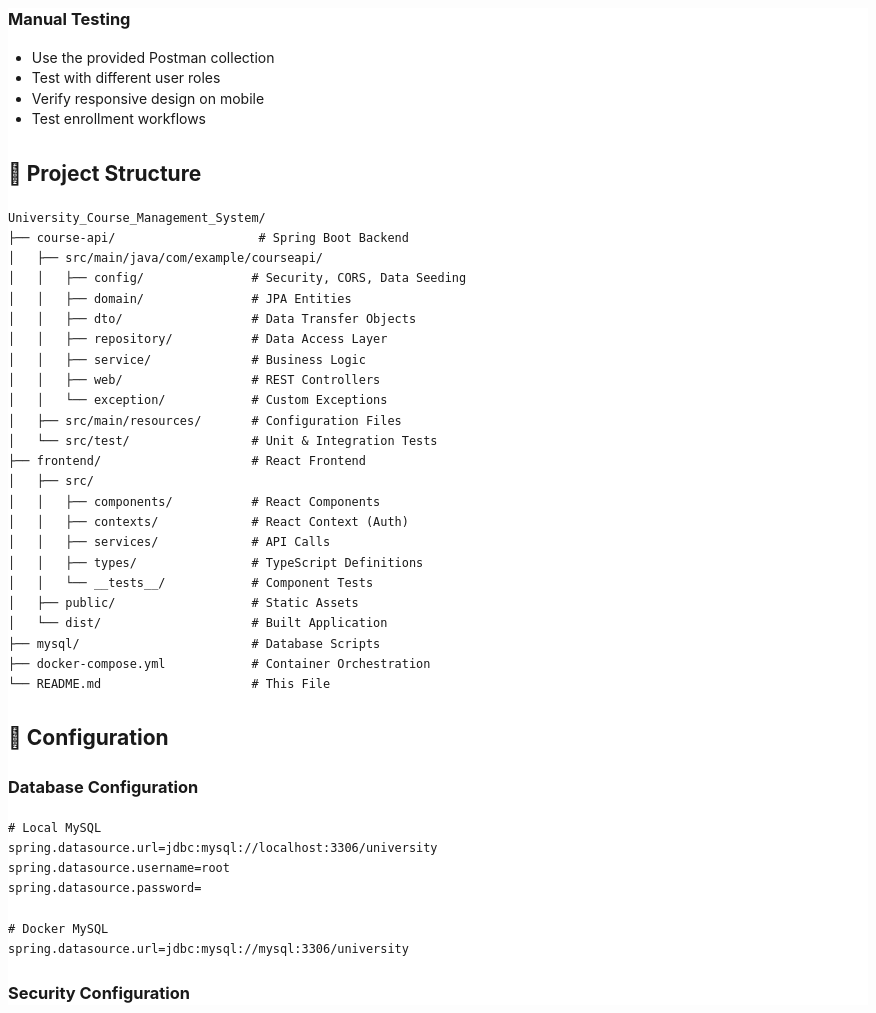 ### Manual Testing

- Use the provided Postman collection
- Test with different user roles
- Verify responsive design on mobile
- Test enrollment workflows

## 📁 Project Structure

```
University_Course_Management_System/
├── course-api/                    # Spring Boot Backend
│   ├── src/main/java/com/example/courseapi/
│   │   ├── config/               # Security, CORS, Data Seeding
│   │   ├── domain/               # JPA Entities
│   │   ├── dto/                  # Data Transfer Objects
│   │   ├── repository/           # Data Access Layer
│   │   ├── service/              # Business Logic
│   │   ├── web/                  # REST Controllers
│   │   └── exception/            # Custom Exceptions
│   ├── src/main/resources/       # Configuration Files
│   └── src/test/                 # Unit & Integration Tests
├── frontend/                     # React Frontend
│   ├── src/
│   │   ├── components/           # React Components
│   │   ├── contexts/             # React Context (Auth)
│   │   ├── services/             # API Calls
│   │   ├── types/                # TypeScript Definitions
│   │   └── __tests__/            # Component Tests
│   ├── public/                   # Static Assets
│   └── dist/                     # Built Application
├── mysql/                        # Database Scripts
├── docker-compose.yml            # Container Orchestration
└── README.md                     # This File
```

## 🔧 Configuration

### Database Configuration

```properties
# Local MySQL
spring.datasource.url=jdbc:mysql://localhost:3306/university
spring.datasource.username=root
spring.datasource.password=

# Docker MySQL
spring.datasource.url=jdbc:mysql://mysql:3306/university
```

### Security Configuration
